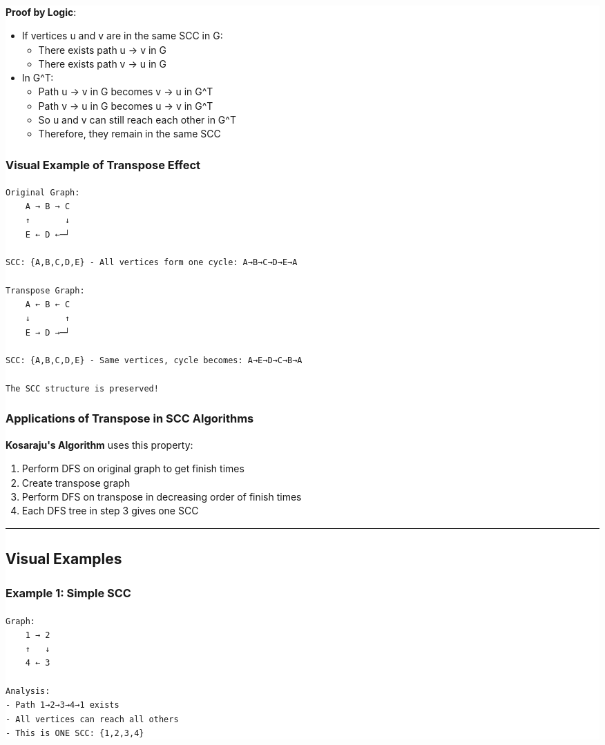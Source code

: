 **Proof by Logic**:
- If vertices u and v are in the same SCC in G:
  - There exists path u → v in G
  - There exists path v → u in G
- In G^T:
  - Path u → v in G becomes v → u in G^T
  - Path v → u in G becomes u → v in G^T
  - So u and v can still reach each other in G^T
  - Therefore, they remain in the same SCC

### Visual Example of Transpose Effect

```
Original Graph:
    A → B → C
    ↑       ↓
    E ← D ←─┘
    
SCC: {A,B,C,D,E} - All vertices form one cycle: A→B→C→D→E→A

Transpose Graph:
    A ← B ← C
    ↓       ↑
    E → D →─┘
    
SCC: {A,B,C,D,E} - Same vertices, cycle becomes: A→E→D→C→B→A

The SCC structure is preserved!
```

### Applications of Transpose in SCC Algorithms

**Kosaraju's Algorithm** uses this property:
1. Perform DFS on original graph to get finish times
2. Create transpose graph
3. Perform DFS on transpose in decreasing order of finish times
4. Each DFS tree in step 3 gives one SCC

---

## Visual Examples

### Example 1: Simple SCC

```
Graph:
    1 → 2
    ↑   ↓
    4 ← 3

Analysis:
- Path 1→2→3→4→1 exists
- All vertices can reach all others
- This is ONE SCC: {1,2,3,4}
```
